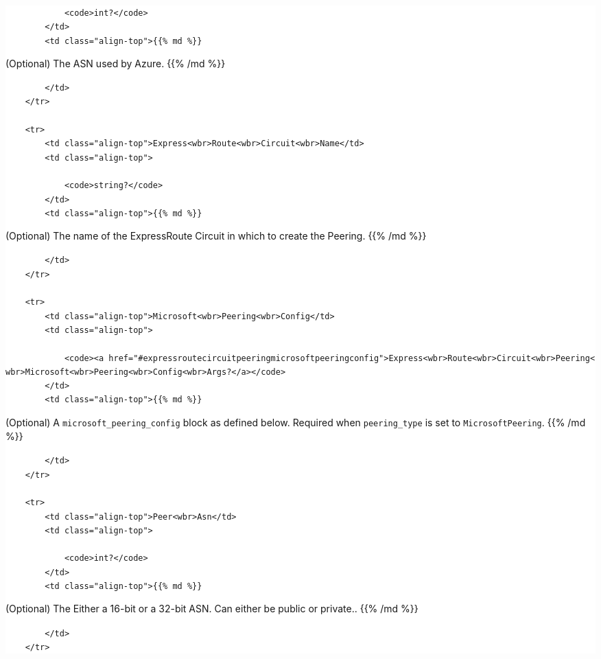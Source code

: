                <code>int?</code>
            </td>
            <td class="align-top">{{% md %}} 
 (Optional)
The ASN used by Azure.
 {{% /md %}}

            
            </td>
        </tr>
    
        <tr>
            <td class="align-top">Express<wbr>Route<wbr>Circuit<wbr>Name</td>
            <td class="align-top">
                
                <code>string?</code>
            </td>
            <td class="align-top">{{% md %}} 
 (Optional)
The name of the ExpressRoute Circuit in which to create the Peering.
 {{% /md %}}

            
            </td>
        </tr>
    
        <tr>
            <td class="align-top">Microsoft<wbr>Peering<wbr>Config</td>
            <td class="align-top">
                
                <code><a href="#expressroutecircuitpeeringmicrosoftpeeringconfig">Express<wbr>Route<wbr>Circuit<wbr>Peering<wbr>Microsoft<wbr>Peering<wbr>Config<wbr>Args?</a></code>
            </td>
            <td class="align-top">{{% md %}} 
 (Optional)
A `microsoft_peering_config` block as defined below. Required when `peering_type` is set to `MicrosoftPeering`.
 {{% /md %}}

            
            </td>
        </tr>
    
        <tr>
            <td class="align-top">Peer<wbr>Asn</td>
            <td class="align-top">
                
                <code>int?</code>
            </td>
            <td class="align-top">{{% md %}} 
 (Optional)
The Either a 16-bit or a 32-bit ASN. Can either be public or private..
 {{% /md %}}

            
            </td>
        </tr>
    
